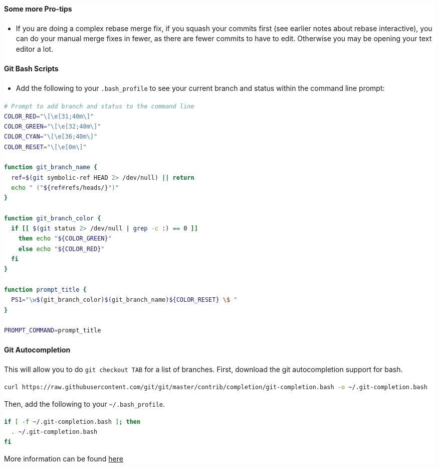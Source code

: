 #### Some more Pro-tips
- If you are doing a complex rebase merge fix, if you squash your commits first
(see earlier notes about rebase interactive), you can do your manual merge fixes
in fewer, as there are fewer commits to have to edit. Otherwise you may be opening
your text editor a lot.


#### Git Bash Scripts
- Add the following to your `.bash_profile` to see your current branch and status
within the command line prompt:


```bash
# Prompt to add branch and status to the command line
COLOR_RED="\[\e[31;40m\]"
COLOR_GREEN="\[\e[32;40m\]"
COLOR_CYAN="\[\e[36;40m\]"
COLOR_RESET="\[\e[0m\]"

function git_branch_name {
  ref=$(git symbolic-ref HEAD 2> /dev/null) || return
  echo " ("${ref#refs/heads/}")"
}

function git_branch_color {
  if [[ $(git status 2> /dev/null | grep -c :) == 0 ]]
    then echo "${COLOR_GREEN}"
    else echo "${COLOR_RED}"
  fi
}

function prompt_title {
  PS1="\w$(git_branch_color)$(git_branch_name)${COLOR_RESET} \$ "
}

PROMPT_COMMAND=prompt_title
```

#### Git Autocompletion
This will allow you to do `git checkout TAB` for a list of branches. First, download the git autocompletion support for bash.

```bash
curl https://raw.githubusercontent.com/git/git/master/contrib/completion/git-completion.bash -o ~/.git-completion.bash
```

Then, add the following to your `~/.bash_profile`.

```bash
if [ -f ~/.git-completion.bash ]; then
  . ~/.git-completion.bash
fi
```
More information can be found [here](http://apple.stackexchange.com/questions/55875/git-auto-complete-for-branches-at-the-command-line)
